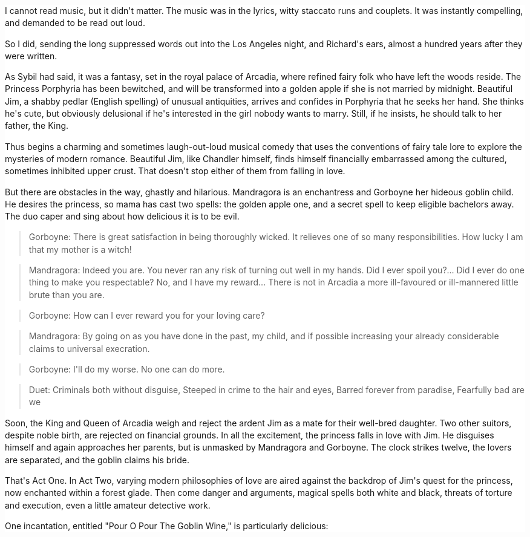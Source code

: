 I cannot read music, but it didn't matter. The music was in the lyrics, witty staccato runs and couplets. It was instantly compelling, and demanded to be read out loud. 

So I did, sending the long suppressed words out into the Los Angeles night, and Richard's ears, almost a hundred years after they were written.

As Sybil had said, it was a fantasy, set in the royal palace of Arcadia, where refined fairy folk who have left the woods reside. The Princess Porphyria has been bewitched, and will be transformed into a golden apple if she is not married by midnight. Beautiful Jim, a shabby pedlar (English spelling) of unusual antiquities, arrives and confides in Porphyria that he seeks her hand. She thinks he's cute, but obviously delusional if he's interested in the girl nobody wants to marry. Still, if he insists, he should talk to her father, the King.

Thus begins a charming and sometimes laugh-out-loud musical comedy that uses the conventions of fairy tale lore to explore the mysteries of modern romance. Beautiful Jim, like Chandler himself, finds himself financially embarrassed among the cultured, sometimes inhibited upper crust. That doesn't stop either of them from falling in love. 

But there are obstacles in the way, ghastly and hilarious. Mandragora is an enchantress and Gorboyne her hideous goblin child. He desires the princess, so mama has cast two spells: the golden apple one, and a secret spell to keep eligible bachelors away. The duo caper and sing about how delicious it is to be evil.  



>Gorboyne: There is great satisfaction in being thoroughly wicked. It relieves one of so many responsibilities. How lucky I am that my mother is a witch!

>Mandragora: Indeed you are. You never ran any risk of turning out well in my hands. Did I ever spoil you?... Did I ever do one thing to make you respectable? No, and I have my reward... There is not in Arcadia a more ill-favoured or ill-mannered little brute than you are.

>Gorboyne: How can I ever reward you for your loving care?

>Mandragora: By going on as you have done in the past, my child, and if possible increasing your already considerable claims to universal execration.

>Gorboyne: I'll do my worse. No one can do more.

>Duet: 
>Criminals both without disguise, 
>Steeped in crime to the hair and eyes,
>Barred forever from paradise,
  >Fearfully bad are we


Soon, the King and Queen of Arcadia weigh and reject the ardent Jim as a mate for their well-bred daughter. Two other suitors, despite noble birth, are rejected on financial grounds. In all the excitement, the princess falls in love with Jim. He disguises himself and again approaches her parents, but is unmasked by Mandragora and Gorboyne. The clock strikes twelve, the lovers are separated, and the goblin claims his bride.

That's Act One. In Act Two, varying modern philosophies of love are aired against the backdrop of Jim's quest for the princess, now enchanted within a forest glade. Then come danger and arguments, magical spells both white and black, threats of torture and execution, even a little amateur detective work. 

One incantation, entitled "Pour O Pour The Goblin Wine," is particularly delicious:
